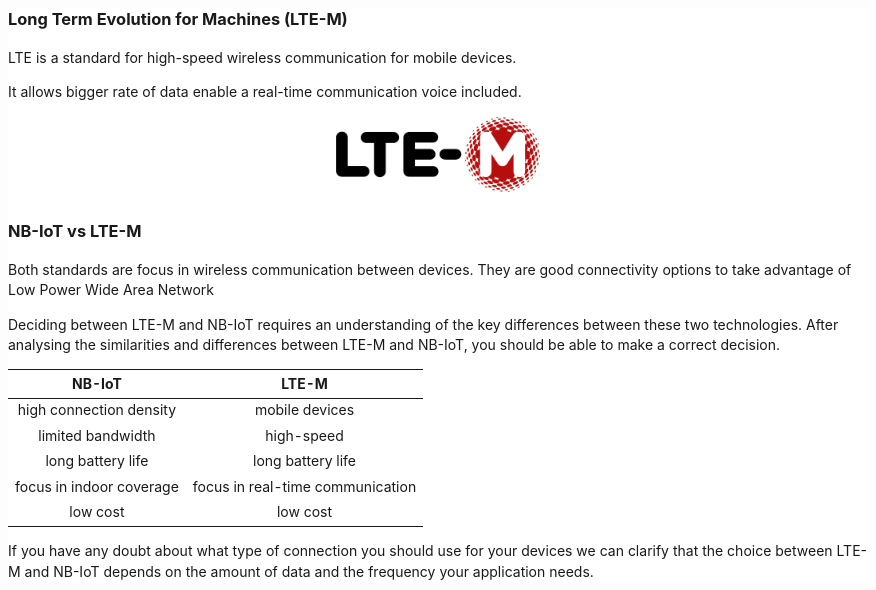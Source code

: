 ### Long Term Evolution for Machines (LTE-M)

LTE is a standard for high-speed wireless communication for mobile devices.

It allows bigger rate of data enable a real-time communication voice included.

<p align="center">
	<a href="README.md">
		<img src="pictures/miscellaneous/ltem_logo.png"
		width="250" height="75">
	</a>
</p>

### NB-IoT vs LTE-M
Both standards are focus in wireless communication between devices.
They are good connectivity options to take advantage of Low Power Wide Area Network 

Deciding between LTE-M and NB-IoT requires an understanding of the key differences between these two technologies.
After analysing the similarities and differences between LTE-M and NB-IoT, you should be able to make a correct decision.

| **NB-IoT**  | **LTE-M** |
| :---:  | :---:  |
| high connection density | mobile devices |
| limited bandwidth | high-speed |
| long battery life | long battery life |
| focus in indoor coverage | focus in real-time communication |
| low cost | low cost |


If you have any doubt about what type of connection you should use for your devices we can clarify that 
the choice between LTE-M and NB-IoT depends on the amount of data and the frequency your application needs. 
